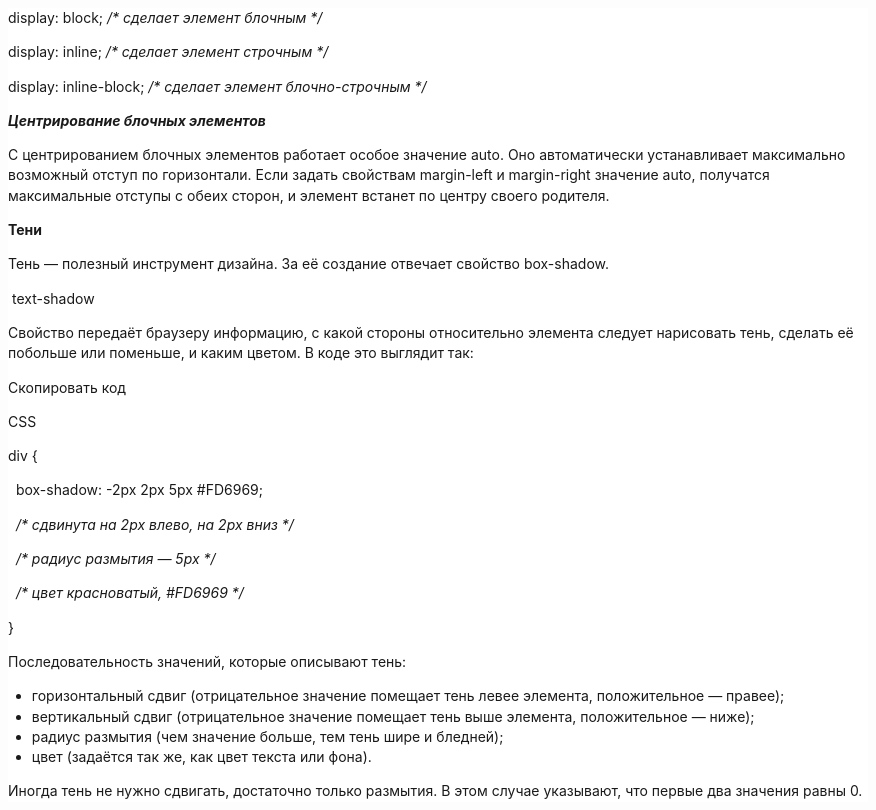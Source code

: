   

display: block; _/* сделает элемент блочным */_

display: inline; _/* сделает элемент строчным */_

display: inline-block; _/* сделает элемент блочно-строчным */_

  

  

**_Центрирование блочных элементов_**

  

С центрированием блочных элементов работает особое значение auto. Оно автоматически устанавливает максимально возможный отступ по горизонтали. Если задать свойствам margin-left и margin-right значение auto, получатся максимальные отступы с обеих сторон, и элемент встанет по центру своего родителя.

  

  

**Тени**

Тень — полезный инструмент дизайна. За её создание отвечает свойство box-shadow.

 text-shadow

Свойство передаёт браузеру информацию, с какой стороны относительно элемента следует нарисовать тень, сделать её побольше или поменьше, и каким цветом. В коде это выглядит так:

Скопировать код

CSS

  

div {

  box-shadow: -2px 2px 5px #FD6969;

  _/* сдвинута на 2px влево, на 2px вниз */_

  _/* радиус размытия — 5px */_

  _/* цвет красноватый, #FD6969 */_

} 

  

  

  

Последовательность значений, которые описывают тень:

- горизонтальный сдвиг (отрицательное значение помещает тень левее элемента, положительное — правее);
- вертикальный сдвиг (отрицательное значение помещает тень выше элемента, положительное — ниже);
- радиус размытия (чем значение больше, тем тень шире и бледней);
- цвет (задаётся так же, как цвет текста или фона).

Иногда тень не нужно сдвигать, достаточно только размытия. В этом случае указывают, что первые два значения равны 0.

  
